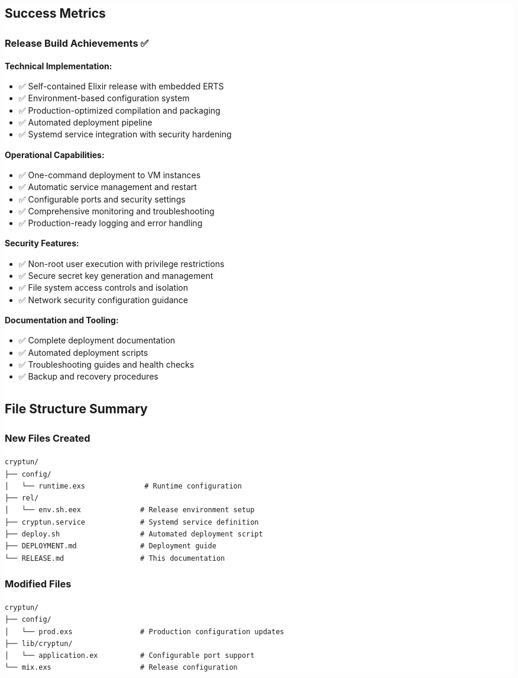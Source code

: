 ## Success Metrics

### Release Build Achievements ✅

**Technical Implementation:**
- ✅ Self-contained Elixir release with embedded ERTS
- ✅ Environment-based configuration system
- ✅ Production-optimized compilation and packaging
- ✅ Automated deployment pipeline
- ✅ Systemd service integration with security hardening

**Operational Capabilities:**
- ✅ One-command deployment to VM instances
- ✅ Automatic service management and restart
- ✅ Configurable ports and security settings
- ✅ Comprehensive monitoring and troubleshooting
- ✅ Production-ready logging and error handling

**Security Features:**
- ✅ Non-root user execution with privilege restrictions
- ✅ Secure secret key generation and management
- ✅ File system access controls and isolation
- ✅ Network security configuration guidance

**Documentation and Tooling:**
- ✅ Complete deployment documentation
- ✅ Automated deployment scripts
- ✅ Troubleshooting guides and health checks
- ✅ Backup and recovery procedures

## File Structure Summary

### New Files Created
```
cryptun/
├── config/
│   └── runtime.exs              # Runtime configuration
├── rel/
│   └── env.sh.eex              # Release environment setup
├── cryptun.service             # Systemd service definition
├── deploy.sh                   # Automated deployment script
├── DEPLOYMENT.md               # Deployment guide
└── RELEASE.md                  # This documentation
```

### Modified Files
```
cryptun/
├── config/
│   └── prod.exs                # Production configuration updates
├── lib/cryptun/
│   └── application.ex          # Configurable port support
└── mix.exs                     # Release configuration
```
